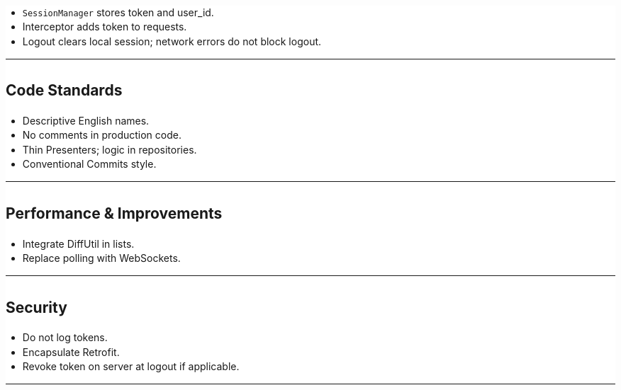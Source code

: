 - `SessionManager` stores token and user_id.
- Interceptor adds token to requests.
- Logout clears local session; network errors do not block logout.

---

## Code Standards

- Descriptive English names.
- No comments in production code.
- Thin Presenters; logic in repositories.
- Conventional Commits style.

---

## Performance & Improvements

- Integrate DiffUtil in lists.
- Replace polling with WebSockets.

---

## Security

- Do not log tokens.
- Encapsulate Retrofit.
- Revoke token on server at logout if applicable.

---
